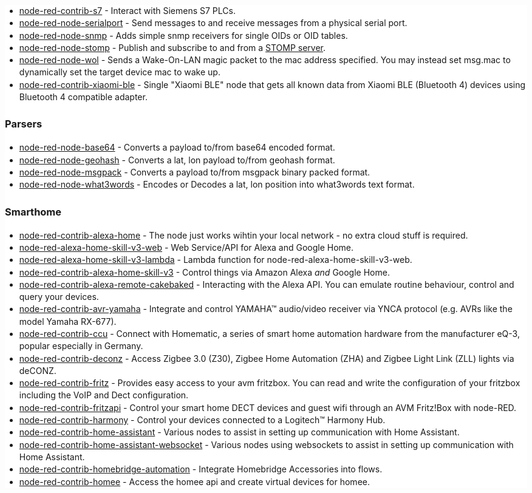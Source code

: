 - [node-red-contrib-s7](https://github.com/st-one-io/node-red-contrib-s7) - Interact with Siemens S7 PLCs.
- [node-red-node-serialport](https://github.com/node-red/node-red-nodes/tree/master/io/serialport) - Send messages to and receive messages from a physical serial port.
- [node-red-node-snmp](https://github.com/node-red/node-red-nodes/tree/master/io/snmp) - Adds simple snmp receivers for single OIDs or OID tables.
- [node-red-node-stomp](https://github.com/node-red/node-red-nodes/tree/master/io/stomp) - Publish and subscribe to and from a [STOMP server](https://stomp.github.io/implementations.html#STOMP_Servers).
- [node-red-node-wol](https://github.com/node-red/node-red-nodes/tree/master/io/wol) - Sends a Wake-On-LAN magic packet to the mac address specified. You may instead set msg.mac to dynamically set the target device mac to wake up.
- [node-red-contrib-xiaomi-ble](https://github.com/eschava/node-red-contrib-xiaomi-ble) - Single "Xiaomi BLE" node that gets all known data from Xiaomi BLE (Bluetooth 4) devices using Bluetooth 4 compatible adapter.

### Parsers

- [node-red-node-base64](https://github.com/node-red/node-red-nodes/tree/master/parsers/base64) - Converts a payload to/from base64 encoded format.
- [node-red-node-geohash](https://github.com/node-red/node-red-nodes/tree/master/parsers/geohash) - Converts a lat, lon payload to/from geohash format.
- [node-red-node-msgpack](https://github.com/node-red/node-red-nodes/tree/master/parsers/msgpack) - Converts a payload to/from msgpack binary packed format.
- [node-red-node-what3words](https://github.com/node-red/node-red-nodes/tree/master/parsers/what3words) - Encodes or Decodes a lat, lon position into what3words text format.

### Smarthome

- [node-red-contrib-alexa-home](https://github.com/mabunixda/node-red-contrib-alexa-home) - The node just works wihtin your local network - no extra cloud stuff is required.
- [node-red-alexa-home-skill-v3-web](https://github.com/coldfire84/node-red-alexa-home-skill-v3-web) - Web Service/API for Alexa and Google Home.
- [node-red-alexa-home-skill-v3-lambda](https://github.com/coldfire84/node-red-alexa-home-skill-v3-lambda) - Lambda function for node-red-alexa-home-skill-v3-web.
- [node-red-contrib-alexa-home-skill-v3](https://github.com/coldfire84/node-red-contrib-alexa-home-skill-v3) - Control things via Amazon Alexa *and* Google Home.
- [node-red-contrib-alexa-remote-cakebaked](https://github.com/cakebake/node-red-contrib-alexa-remote-cakebaked) - Interacting with the Alexa API. You can emulate routine behaviour, control and query your devices.
- [node-red-contrib-avr-yamaha](https://github.com/krauskopf/node-red-contrib-avr-yamaha) - Integrate and control YAMAHA™ audio/video receiver via YNCA protocol (e.g. AVRs like the model Yamaha RX-677).
- [node-red-contrib-ccu](https://github.com/rdmtc/node-red-contrib-ccu) - Connect with Homematic, a series of smart home automation hardware from the manufacturer eQ-3, popular especially in Germany.
- [node-red-contrib-deconz](https://github.com/deconz-community/node-red-contrib-deconz) - Access Zigbee 3.0 (Z30), Zigbee Home Automation (ZHA) and Zigbee Light Link (ZLL) lights via deCONZ.
- [node-red-contrib-fritz](https://github.com/bashgroup/node-red-contrib-fritz) - Provides easy access to your avm fritzbox. You can read and write the configuration of your fritzbox including the VoIP and Dect configuration.
- [node-red-contrib-fritzapi](https://github.com/dnknth/node-red-contrib-fritzapi) - Control your smart home DECT devices and guest wifi through an AVM Fritz!Box with node-RED.
- [node-red-contrib-harmony](https://github.com/Aietes/node-red-contrib-harmony) - Control your devices connected to a Logitech™ Harmony Hub.
- [node-red-contrib-home-assistant](https://github.com/AYapejian/node-red-contrib-home-assistant) - Various nodes to assist in setting up communication with Home Assistant.
- [node-red-contrib-home-assistant-websocket](https://github.com/zachowj/node-red-contrib-home-assistant-websocket) - Various nodes using websockets to assist in setting up communication with Home Assistant.
- [node-red-contrib-homebridge-automation](https://github.com/NorthernMan54/node-red-contrib-homebridge-automation) - Integrate Homebridge Accessories into flows.
- [node-red-contrib-homee](https://github.com/stfnhmplr/node-red-contrib-homee) - Access the homee api and create virtual devices for homee.